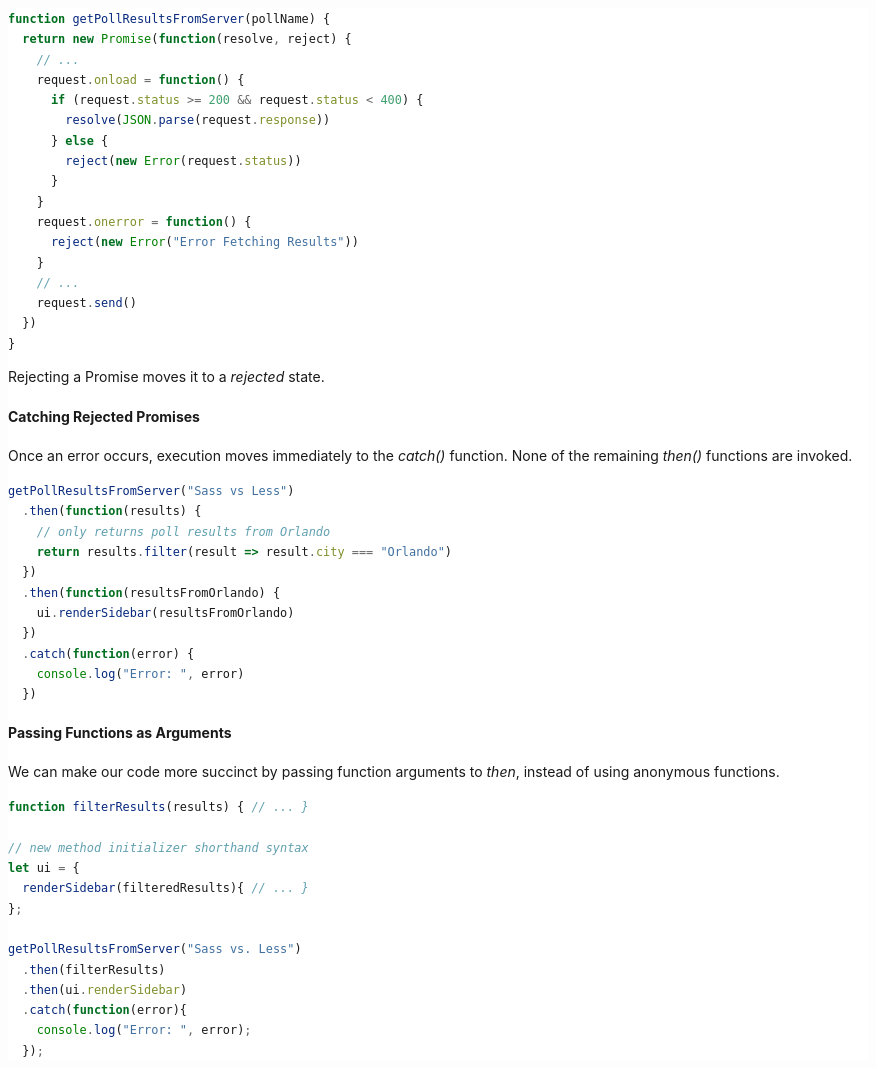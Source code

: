 ```js
function getPollResultsFromServer(pollName) {
  return new Promise(function(resolve, reject) {
    // ...
    request.onload = function() {
      if (request.status >= 200 && request.status < 400) {
        resolve(JSON.parse(request.response))
      } else {
        reject(new Error(request.status))
      }
    }
    request.onerror = function() {
      reject(new Error("Error Fetching Results"))
    }
    // ...
    request.send()
  })
}
```

Rejecting a Promise moves it to a _rejected_ state.

#### Catching Rejected Promises

Once an error occurs, execution moves immediately to the _catch()_ function. None of the remaining _then()_ functions
are invoked.

```js
getPollResultsFromServer("Sass vs Less")
  .then(function(results) {
    // only returns poll results from Orlando
    return results.filter(result => result.city === "Orlando")
  })
  .then(function(resultsFromOrlando) {
    ui.renderSidebar(resultsFromOrlando)
  })
  .catch(function(error) {
    console.log("Error: ", error)
  })
```

#### Passing Functions as Arguments

We can make our code more succinct by passing function arguments to _then_, instead of using anonymous functions.

```js
function filterResults(results) { // ... }

// new method initializer shorthand syntax
let ui = {
  renderSidebar(filteredResults){ // ... }
};

getPollResultsFromServer("Sass vs. Less")
  .then(filterResults)
  .then(ui.renderSidebar)
  .catch(function(error){
    console.log("Error: ", error);
  });
```
